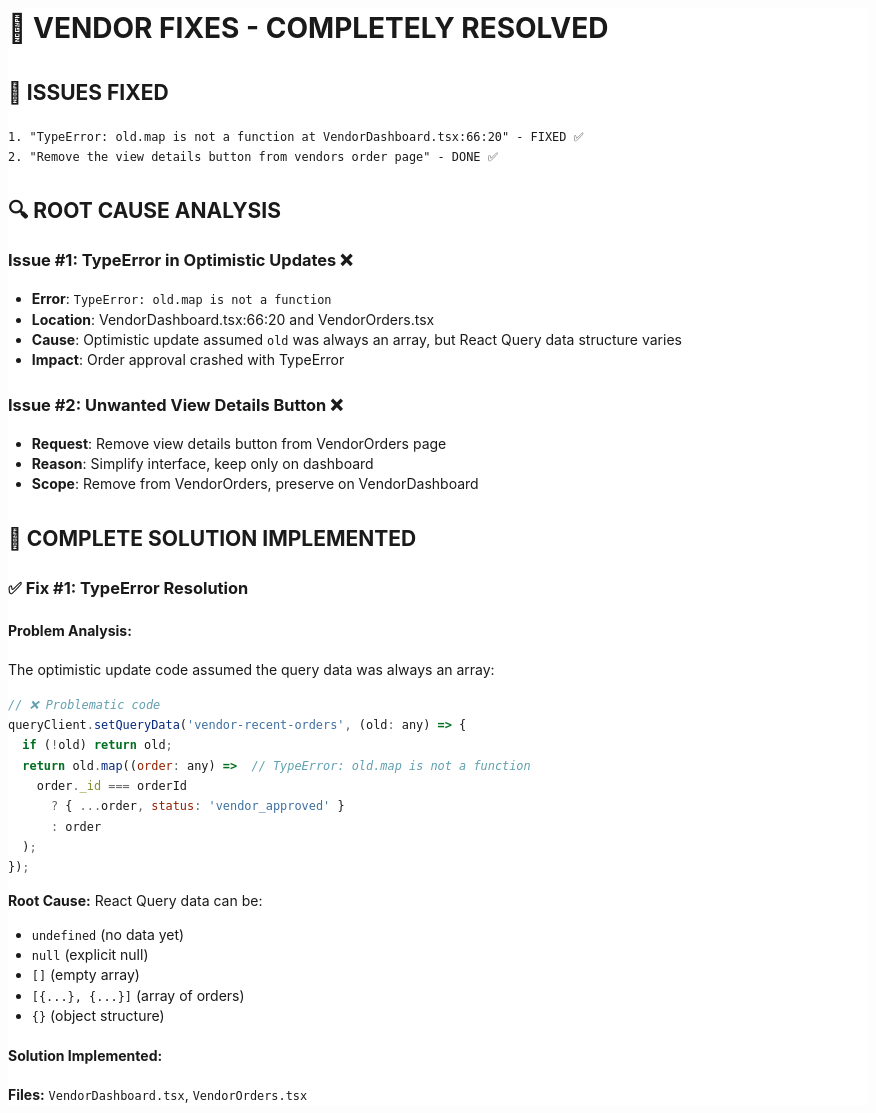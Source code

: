 # 🔧 **VENDOR FIXES - COMPLETELY RESOLVED**

## 🎯 **ISSUES FIXED**
```
1. "TypeError: old.map is not a function at VendorDashboard.tsx:66:20" - FIXED ✅
2. "Remove the view details button from vendors order page" - DONE ✅
```

## 🔍 **ROOT CAUSE ANALYSIS**

### **Issue #1: TypeError in Optimistic Updates** ❌
- **Error**: `TypeError: old.map is not a function`
- **Location**: VendorDashboard.tsx:66:20 and VendorOrders.tsx
- **Cause**: Optimistic update assumed `old` was always an array, but React Query data structure varies
- **Impact**: Order approval crashed with TypeError

### **Issue #2: Unwanted View Details Button** ❌
- **Request**: Remove view details button from VendorOrders page
- **Reason**: Simplify interface, keep only on dashboard
- **Scope**: Remove from VendorOrders, preserve on VendorDashboard

## 🔧 **COMPLETE SOLUTION IMPLEMENTED**

### **✅ Fix #1: TypeError Resolution**

#### **Problem Analysis:**
The optimistic update code assumed the query data was always an array:
```javascript
// ❌ Problematic code
queryClient.setQueryData('vendor-recent-orders', (old: any) => {
  if (!old) return old;
  return old.map((order: any) =>  // TypeError: old.map is not a function
    order._id === orderId 
      ? { ...order, status: 'vendor_approved' }
      : order
  );
});
```

**Root Cause:** React Query data can be:
- `undefined` (no data yet)
- `null` (explicit null)
- `[]` (empty array)
- `[{...}, {...}]` (array of orders)
- `{}` (object structure)

#### **Solution Implemented:**
**Files:** `VendorDashboard.tsx`, `VendorOrders.tsx`

